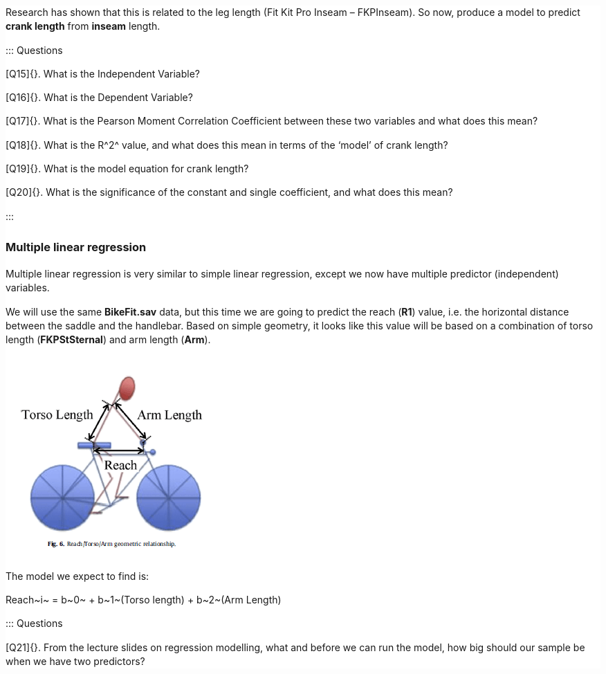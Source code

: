 Research has shown that this is related to the leg length (Fit Kit Pro Inseam – FKPInseam). So now, produce a model to predict **crank length** from **inseam** length.

::: Questions

[Q15]{}. What is the Independent Variable?


[Q16]{}. What is the Dependent Variable?


[Q17]{}. What is the Pearson Moment Correlation Coefficient between these two variables and what does this mean?


[Q18]{}. What is the R^2^ value, and what does this mean in terms of the ‘model’ of crank length?


[Q19]{}. What is the model equation for crank length?


[Q20]{}. What is the significance of the constant and single coefficient, and what does this mean?


:::

### Multiple linear regression

Multiple linear regression is very similar to simple linear regression, except we now have multiple predictor (independent) variables.

We will use the same **BikeFit.sav** data, but this time we are going to predict the reach (**R1**) value, i.e. the horizontal distance between the saddle and the handlebar. Based on simple geometry, it looks like this value will be based on a combination of torso length (**FKPStSternal**) and arm length (**Arm**).

![](_imgs/02-07.png)

The model we expect to find is:

Reach~i~ = b~0~ + b~1~(Torso length) + b~2~(Arm Length)

::: Questions

[Q21]{}. From the lecture slides on regression modelling, what and before we can run the model, how big should our sample be when we have two predictors? 
